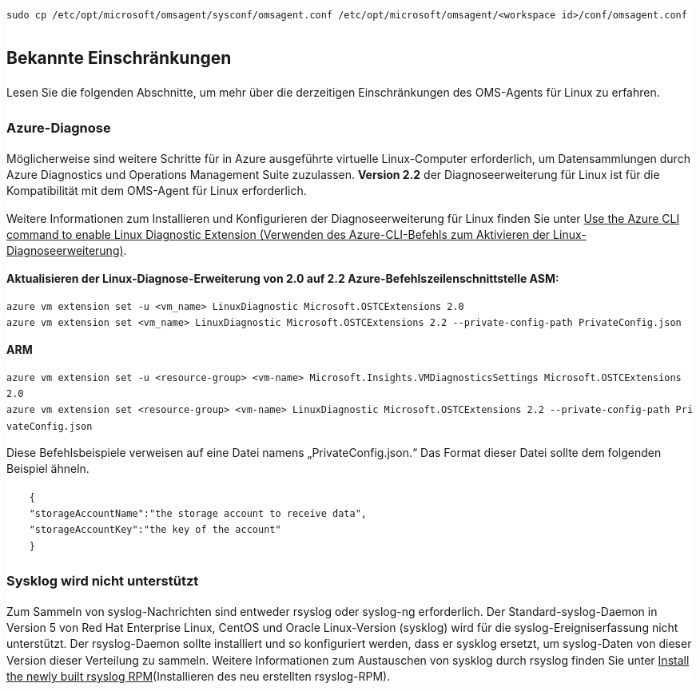 ```
sudo cp /etc/opt/microsoft/omsagent/sysconf/omsagent.conf /etc/opt/microsoft/omsagent/<workspace id>/conf/omsagent.conf
```

## <a name="known-limitations"></a>Bekannte Einschränkungen
Lesen Sie die folgenden Abschnitte, um mehr über die derzeitigen Einschränkungen des OMS-Agents für Linux zu erfahren.

### <a name="azure-diagnostics"></a>Azure-Diagnose
Möglicherweise sind weitere Schritte für in Azure ausgeführte virtuelle Linux-Computer erforderlich, um Datensammlungen durch Azure Diagnostics und Operations Management Suite zuzulassen. **Version 2.2** der Diagnoseerweiterung für Linux ist für die Kompatibilität mit dem OMS-Agent für Linux erforderlich.

Weitere Informationen zum Installieren und Konfigurieren der Diagnoseerweiterung für Linux finden Sie unter [Use the Azure CLI command to enable Linux Diagnostic Extension (Verwenden des Azure-CLI-Befehls zum Aktivieren der Linux-Diagnoseerweiterung)](../virtual-machines/linux/classic/diagnostic-extension.md#use-the-azure-cli-command-to-enable-the-linux-diagnostic-extension).

**Aktualisieren der Linux-Diagnose-Erweiterung von 2.0 auf 2.2 Azure-Befehlszeilenschnittstelle ASM:**

```
azure vm extension set -u <vm_name> LinuxDiagnostic Microsoft.OSTCExtensions 2.0
azure vm extension set <vm_name> LinuxDiagnostic Microsoft.OSTCExtensions 2.2 --private-config-path PrivateConfig.json
```

**ARM**

```
azure vm extension set -u <resource-group> <vm-name> Microsoft.Insights.VMDiagnosticsSettings Microsoft.OSTCExtensions 2.0
azure vm extension set <resource-group> <vm-name> LinuxDiagnostic Microsoft.OSTCExtensions 2.2 --private-config-path PrivateConfig.json
```

Diese Befehlsbeispiele verweisen auf eine Datei namens „PrivateConfig.json.“ Das Format dieser Datei sollte dem folgenden Beispiel ähneln.

```
    {
    "storageAccountName":"the storage account to receive data",
    "storageAccountKey":"the key of the account"
    }
```

### <a name="sysklog-is-not-supported"></a>Sysklog wird nicht unterstützt
Zum Sammeln von syslog-Nachrichten sind entweder rsyslog oder syslog-ng erforderlich. Der Standard-syslog-Daemon in Version 5 von Red Hat Enterprise Linux, CentOS und Oracle Linux-Version (sysklog) wird für die syslog-Ereigniserfassung nicht unterstützt. Der rsyslog-Daemon sollte installiert und so konfiguriert werden, dass er sysklog ersetzt, um syslog-Daten von dieser Version dieser Verteilung zu sammeln. Weitere Informationen zum Austauschen von sysklog durch rsyslog finden Sie unter [Install the newly built rsyslog RPM](http://wiki.rsyslog.com/index.php/Rsyslog_on_CentOS_success_story#Install_the_newly_built_rsyslog_RPM)(Installieren des neu erstellten rsyslog-RPM).
